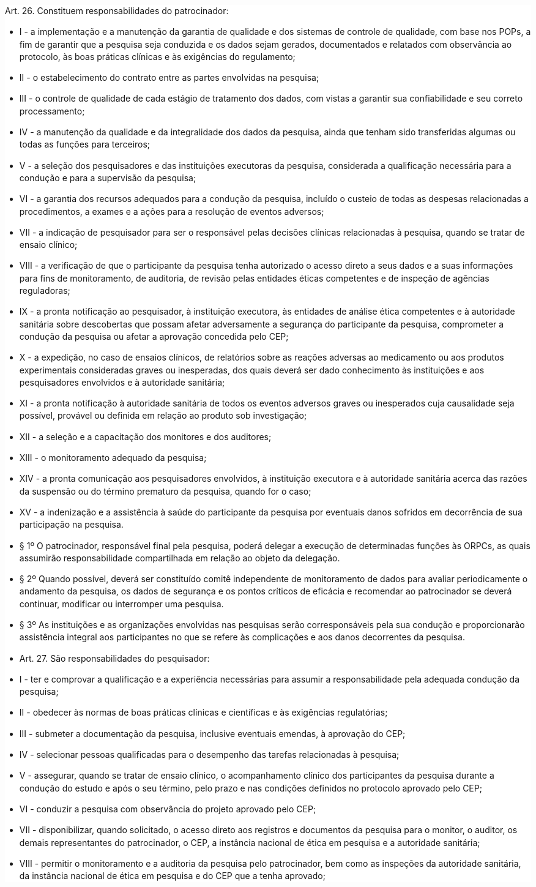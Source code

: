 Art. 26. Constituem responsabilidades do patrocinador:

- I  -  a  implementação e a manutenção da garantia de qualidade e dos sistemas de controle de qualidade, com base  nos  POPs,  a  fim  de  garantir  que  a  pesquisa  seja  conduzida  e  os  dados  sejam  gerados,  documentados  e relatados com observância ao protocolo, às boas práticas clínicas e às exigências do regulamento;
- II - o estabelecimento do contrato entre as partes envolvidas na pesquisa;
- III - o controle de qualidade de cada estágio de tratamento dos dados, com vistas a garantir sua confiabilidade e seu correto processamento;
- IV - a manutenção da qualidade e da integralidade dos dados da pesquisa, ainda que tenham sido transferidas algumas ou todas as funções para terceiros;
- V  -  a  seleção  dos  pesquisadores  e  das  instituições  executoras  da  pesquisa,  considerada  a  qualificação necessária para a condução e para a supervisão da pesquisa;
- VI - a garantia dos recursos adequados para a condução da pesquisa, incluído o custeio de todas as despesas relacionadas a procedimentos, a exames e a ações para a resolução de eventos adversos;
- VII  -  a  indicação  de  pesquisador  para  ser  o  responsável  pelas  decisões  clínicas  relacionadas  à  pesquisa, quando se tratar de ensaio clínico;
- VIII - a verificação de que o participante da pesquisa tenha autorizado o acesso direto a seus dados e a suas informações para fins de monitoramento, de auditoria, de revisão pelas entidades éticas competentes e de inspeção de agências reguladoras;
- IX - a pronta notificação ao pesquisador, à instituição executora, às entidades de análise ética competentes e à autoridade sanitária sobre descobertas que possam afetar adversamente a segurança do participante da pesquisa, comprometer a condução da pesquisa ou afetar a aprovação concedida pelo CEP;
- X - a expedição, no caso de ensaios clínicos, de relatórios sobre as reações adversas ao medicamento ou aos produtos experimentais consideradas graves ou inesperadas, dos quais deverá ser dado conhecimento às instituições e aos pesquisadores envolvidos e à autoridade sanitária;
- XI  -  a  pronta  notificação  à  autoridade  sanitária  de  todos  os  eventos  adversos  graves  ou  inesperados  cuja causalidade seja possível, provável ou definida em relação ao produto sob investigação;

- XII - a seleção e a capacitação dos monitores e dos auditores;
- XIII - o monitoramento adequado da pesquisa;
- XIV  -  a  pronta  comunicação  aos  pesquisadores  envolvidos,  à  instituição  executora  e  à  autoridade  sanitária acerca das razões da suspensão ou do término prematuro da pesquisa, quando for o caso;
- XV  -  a  indenização  e  a  assistência  à  saúde  do  participante  da  pesquisa  por  eventuais  danos  sofridos  em decorrência de sua participação na pesquisa.
- § 1º O patrocinador, responsável final pela pesquisa, poderá delegar a execução de determinadas funções às ORPCs, as quais assumirão responsabilidade compartilhada em relação ao objeto da delegação.
- §  2º  Quando  possível,  deverá  ser  constituído  comitê  independente  de  monitoramento  de  dados  para  avaliar periodicamente o andamento da pesquisa, os dados de segurança e os pontos críticos de eficácia e recomendar ao patrocinador se deverá continuar, modificar ou interromper uma pesquisa.
- § 3º As instituições e as organizações envolvidas nas pesquisas serão corresponsáveis pela sua condução e proporcionarão assistência integral aos participantes no que se refere às complicações e aos danos decorrentes da pesquisa.
- Art. 27. São responsabilidades do pesquisador:
- I - ter e comprovar a qualificação e a experiência necessárias para assumir a responsabilidade pela adequada condução da pesquisa;
- II - obedecer às normas de boas práticas clínicas e científicas e às exigências regulatórias;
- III - submeter a documentação da pesquisa, inclusive eventuais emendas, à aprovação do CEP;
- IV - selecionar pessoas qualificadas para o desempenho das tarefas relacionadas à pesquisa;
- V  -  assegurar,  quando  se  tratar  de  ensaio  clínico,  o  acompanhamento  clínico  dos  participantes  da  pesquisa durante a condução do estudo e após o seu término, pelo prazo e nas condições definidos no protocolo aprovado pelo CEP;
- VI - conduzir a pesquisa com observância do projeto aprovado pelo CEP;
- VII - disponibilizar, quando solicitado, o acesso direto aos registros e documentos da pesquisa para o monitor, o auditor, os demais representantes do patrocinador, o CEP, a instância nacional de ética em pesquisa e a autoridade sanitária;
- VIII  -  permitir  o  monitoramento  e  a  auditoria  da  pesquisa  pelo  patrocinador,  bem  como  as  inspeções  da autoridade sanitária, da instância nacional de ética em pesquisa e do CEP que a tenha aprovado;